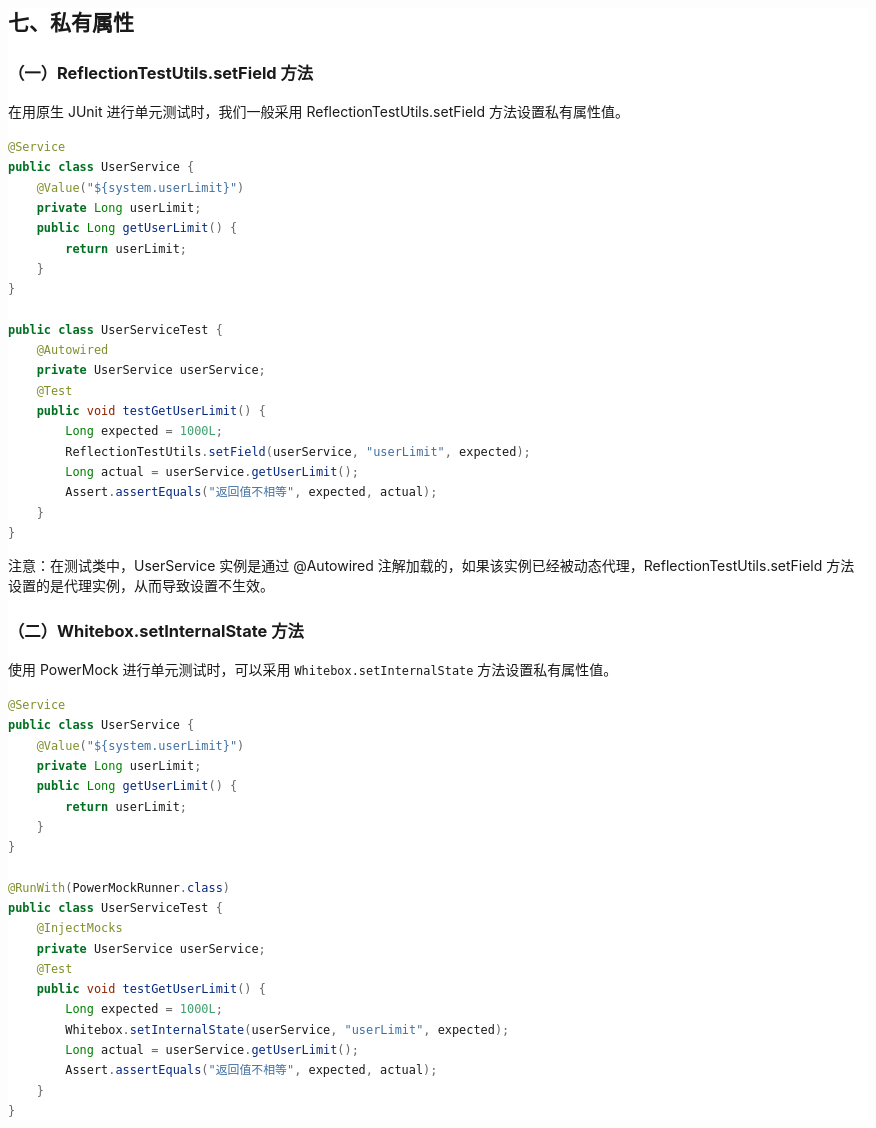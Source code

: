 ## 七、私有属性

### （一）ReflectionTestUtils.setField 方法

在用原生 JUnit 进行单元测试时，我们一般采用 ReflectionTestUtils.setField 方法设置私有属性值。

```java
@Service
public class UserService {
    @Value("${system.userLimit}")
    private Long userLimit;
    public Long getUserLimit() {
        return userLimit;
    }
}

public class UserServiceTest {
    @Autowired
    private UserService userService;
    @Test
    public void testGetUserLimit() {
        Long expected = 1000L;
        ReflectionTestUtils.setField(userService, "userLimit", expected);
        Long actual = userService.getUserLimit();
        Assert.assertEquals("返回值不相等", expected, actual);
    }
}
```

注意：在测试类中，UserService 实例是通过 @Autowired 注解加载的，如果该实例已经被动态代理，ReflectionTestUtils.setField 方法设置的是代理实例，从而导致设置不生效。

### （二）Whitebox.setInternalState 方法

使用 PowerMock 进行单元测试时，可以采用 `Whitebox.setInternalState` 方法设置私有属性值。

```java
@Service
public class UserService {
    @Value("${system.userLimit}")
    private Long userLimit;
    public Long getUserLimit() {
        return userLimit;
    }
}

@RunWith(PowerMockRunner.class)
public class UserServiceTest {
    @InjectMocks
    private UserService userService;
    @Test
    public void testGetUserLimit() {
        Long expected = 1000L;
        Whitebox.setInternalState(userService, "userLimit", expected);
        Long actual = userService.getUserLimit();
        Assert.assertEquals("返回值不相等", expected, actual);
    }
}
```
